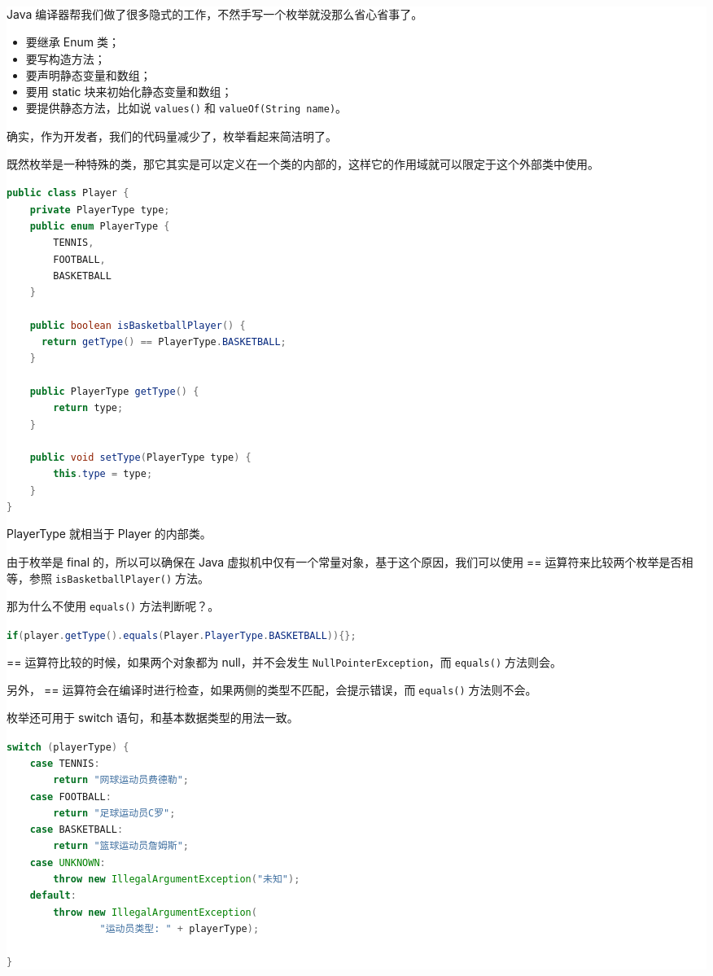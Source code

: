 Java 编译器帮我们做了很多隐式的工作，不然手写一个枚举就没那么省心省事了。  
  
- 要继承 Enum 类；  
- 要写构造方法；  
- 要声明静态变量和数组；  
- 要用 static 块来初始化静态变量和数组；  
- 要提供静态方法，比如说 `values()` 和  `valueOf(String name)`。  
  
确实，作为开发者，我们的代码量减少了，枚举看起来简洁明了。  
  
既然枚举是一种特殊的类，那它其实是可以定义在一个类的内部的，这样它的作用域就可以限定于这个外部类中使用。  
  
```java  
public class Player {
    private PlayerType type;
    public enum PlayerType {
        TENNIS,
        FOOTBALL,
        BASKETBALL
    }
    
    public boolean isBasketballPlayer() {
      return getType() == PlayerType.BASKETBALL;
    }

    public PlayerType getType() {
        return type;
    }

    public void setType(PlayerType type) {
        this.type = type;
    }
}
```  
  
PlayerType 就相当于 Player 的内部类。  
  
由于枚举是 final 的，所以可以确保在 Java 虚拟机中仅有一个常量对象，基于这个原因，我们可以使用 == 运算符来比较两个枚举是否相等，参照 `isBasketballPlayer()` 方法。  
  
那为什么不使用 `equals()` 方法判断呢？。  
  
```java  
if(player.getType().equals(Player.PlayerType.BASKETBALL)){};  
```  
  
== 运算符比较的时候，如果两个对象都为 null，并不会发生 `NullPointerException`，而 `equals()` 方法则会。  
  
另外， == 运算符会在编译时进行检查，如果两侧的类型不匹配，会提示错误，而 `equals()` 方法则不会。    
  
枚举还可用于 switch 语句，和基本数据类型的用法一致。  
  
```java  
switch (playerType) {
    case TENNIS:
        return "网球运动员费德勒";
    case FOOTBALL:
        return "足球运动员C罗";
    case BASKETBALL:
        return "篮球运动员詹姆斯";
    case UNKNOWN:
        throw new IllegalArgumentException("未知");
    default:
        throw new IllegalArgumentException(
                "运动员类型: " + playerType);

}
```  
  
